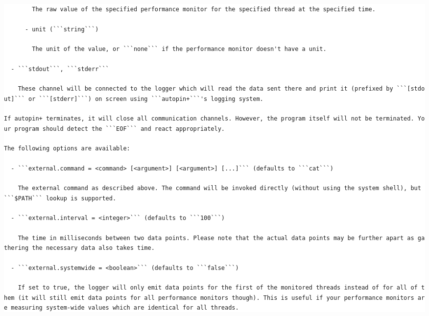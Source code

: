```
        The raw value of the specified performance monitor for the specified thread at the specified time.

      - unit (```string```)

        The unit of the value, or ```none``` if the performance monitor doesn't have a unit.

  - ```stdout```, ```stderr```

    These channel will be connected to the logger which will read the data sent there and print it (prefixed by ```[stdout]``` or ```[stderr]```) on screen using ```autopin+```'s logging system.

If autopin+ terminates, it will close all communication channels. However, the program itself will not be terminated. Your program should detect the ```EOF``` and react appropriately.

The following options are available:

  - ```external.command = <command> [<argument>] [<argument>] [...]``` (defaults to ```cat```)

    The external command as described above. The command will be invoked directly (without using the system shell), but ```$PATH``` lookup is supported.

  - ```external.interval = <integer>``` (defaults to ```100```)

    The time in milliseconds between two data points. Please note that the actual data points may be further apart as gathering the necessary data also takes time.

  - ```external.systemwide = <boolean>``` (defaults to ```false```)

    If set to true, the logger will only emit data points for the first of the monitored threads instead of for all of them (it will still emit data points for all performance monitors though). This is useful if your performance monitors are measuring system-wide values which are identical for all threads.
